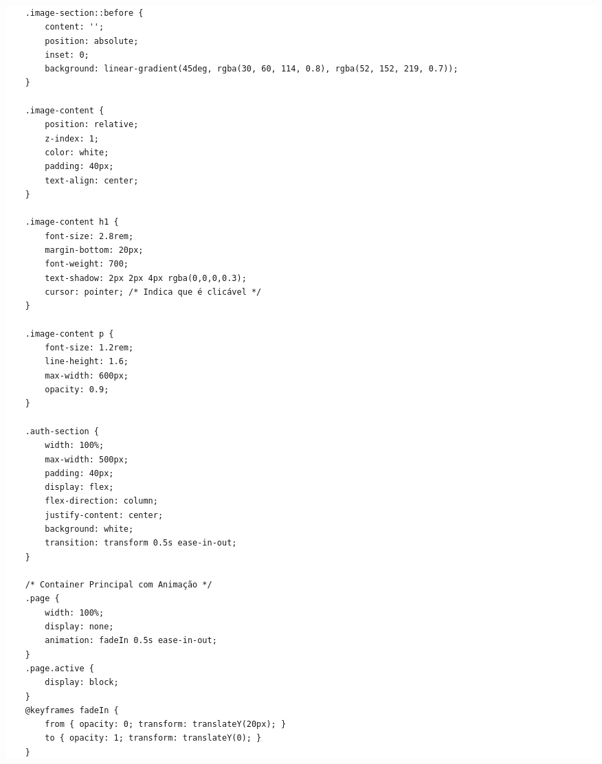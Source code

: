         .image-section::before {
            content: '';
            position: absolute;
            inset: 0;
            background: linear-gradient(45deg, rgba(30, 60, 114, 0.8), rgba(52, 152, 219, 0.7));
        }
        
        .image-content {
            position: relative;
            z-index: 1;
            color: white;
            padding: 40px;
            text-align: center;
        }
        
        .image-content h1 {
            font-size: 2.8rem;
            margin-bottom: 20px;
            font-weight: 700;
            text-shadow: 2px 2px 4px rgba(0,0,0,0.3);
            cursor: pointer; /* Indica que é clicável */
        }
        
        .image-content p {
            font-size: 1.2rem;
            line-height: 1.6;
            max-width: 600px;
            opacity: 0.9;
        }
        
        .auth-section {
            width: 100%;
            max-width: 500px;
            padding: 40px;
            display: flex;
            flex-direction: column;
            justify-content: center;
            background: white;
            transition: transform 0.5s ease-in-out;
        }

        /* Container Principal com Animação */
        .page {
            width: 100%;
            display: none;
            animation: fadeIn 0.5s ease-in-out;
        }
        .page.active {
            display: block;
        }
        @keyframes fadeIn {
            from { opacity: 0; transform: translateY(20px); }
            to { opacity: 1; transform: translateY(0); }
        }
        